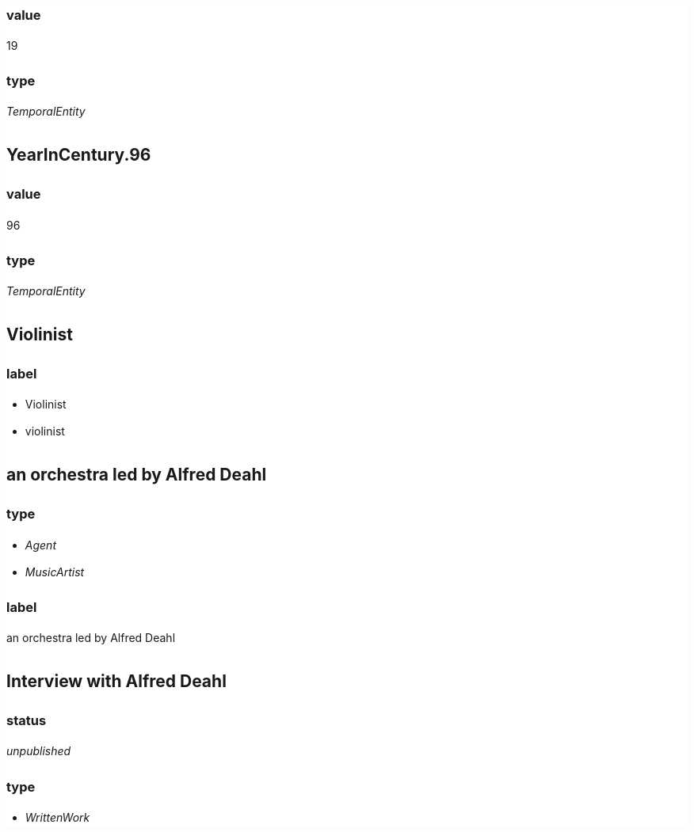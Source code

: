 ### value


19

### type


*TemporalEntity*

## YearInCentury.96

### value


96

### type


*TemporalEntity*

## Violinist

### label

 - Violinist

 - violinist

## an orchestra led by Alfred Deahl

### type

 - *Agent*

 - *MusicArtist*

### label


an orchestra led by Alfred Deahl

## Interview with Alfred Deahl

### status


*unpublished*

### type

 - *WrittenWork*
